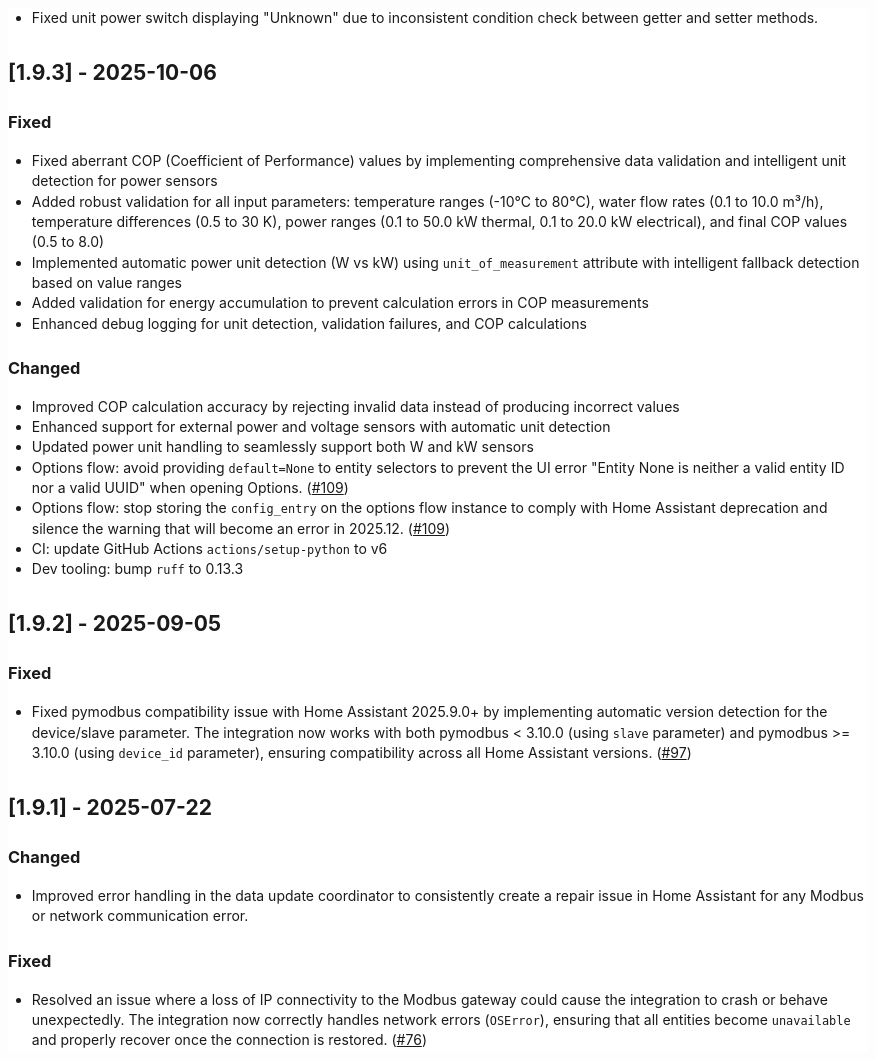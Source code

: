 - Fixed unit power switch displaying "Unknown" due to inconsistent condition check between getter and setter methods.

## [1.9.3] - 2025-10-06

### Fixed
- Fixed aberrant COP (Coefficient of Performance) values by implementing comprehensive data validation and intelligent unit detection for power sensors
- Added robust validation for all input parameters: temperature ranges (-10°C to 80°C), water flow rates (0.1 to 10.0 m³/h), temperature differences (0.5 to 30 K), power ranges (0.1 to 50.0 kW thermal, 0.1 to 20.0 kW electrical), and final COP values (0.5 to 8.0)
- Implemented automatic power unit detection (W vs kW) using `unit_of_measurement` attribute with intelligent fallback detection based on value ranges
- Added validation for energy accumulation to prevent calculation errors in COP measurements
- Enhanced debug logging for unit detection, validation failures, and COP calculations

### Changed
- Improved COP calculation accuracy by rejecting invalid data instead of producing incorrect values
- Enhanced support for external power and voltage sensors with automatic unit detection
- Updated power unit handling to seamlessly support both W and kW sensors
- Options flow: avoid providing `default=None` to entity selectors to prevent the UI error "Entity None is neither a valid entity ID nor a valid UUID" when opening Options. ([#109](https://github.com/alepee/hass-hitachi_yutaki/issues/109))
- Options flow: stop storing the `config_entry` on the options flow instance to comply with Home Assistant deprecation and silence the warning that will become an error in 2025.12. ([#109](https://github.com/alepee/hass-hitachi_yutaki/issues/109))
 - CI: update GitHub Actions `actions/setup-python` to v6
 - Dev tooling: bump `ruff` to 0.13.3

## [1.9.2] - 2025-09-05

### Fixed
- Fixed pymodbus compatibility issue with Home Assistant 2025.9.0+ by implementing automatic version detection for the device/slave parameter. The integration now works with both pymodbus < 3.10.0 (using `slave` parameter) and pymodbus >= 3.10.0 (using `device_id` parameter), ensuring compatibility across all Home Assistant versions. ([#97](https://github.com/alepee/hass-hitachi_yutaki/issues/97))

## [1.9.1] - 2025-07-22

### Changed
- Improved error handling in the data update coordinator to consistently create a repair issue in Home Assistant for any Modbus or network communication error.

### Fixed
- Resolved an issue where a loss of IP connectivity to the Modbus gateway could cause the integration to crash or behave unexpectedly. The integration now correctly handles network errors (`OSError`), ensuring that all entities become `unavailable` and properly recover once the connection is restored. ([#76](https://github.com/alepee/hass-hitachi_yutaki/issues/76))

